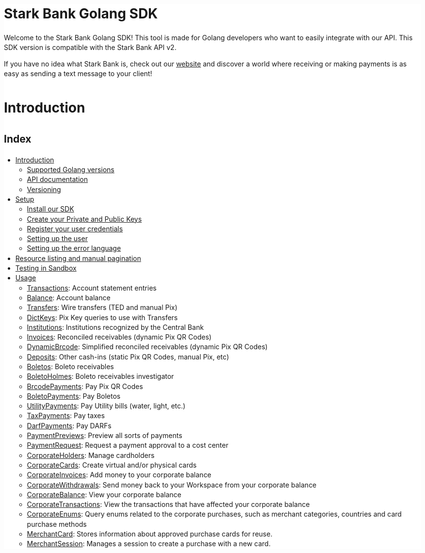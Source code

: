 # Stark Bank Golang SDK

Welcome to the Stark Bank Golang SDK! This tool is made for Golang
developers who want to easily integrate with our API.
This SDK version is compatible with the Stark Bank API v2.

If you have no idea what Stark Bank is, check out our [website](https://www.starkbank.com/)
and discover a world where receiving or making payments
is as easy as sending a text message to your client!

# Introduction

## Index

- [Introduction](#introduction)
    - [Supported Golang versions](#supported-golang-versions)
    - [API documentation](#stark-bank-api-documentation)
    - [Versioning](#versioning)
- [Setup](#setup)
    - [Install our SDK](#1-install-our-sdk)
    - [Create your Private and Public Keys](#2-create-your-private-and-public-keys)
    - [Register your user credentials](#3-register-your-user-credentials)
    - [Setting up the user](#4-setting-up-the-user)
    - [Setting up the error language](#5-setting-up-the-error-language)
- [Resource listing and manual pagination](#resource-listing-and-manual-pagination)
- [Testing in Sandbox](#testing-in-sandbox)
- [Usage](#usage)
    - [Transactions](#create-transactions): Account statement entries
    - [Balance](#get-balance): Account balance
    - [Transfers](#create-transfers): Wire transfers (TED and manual Pix)
    - [DictKeys](#get-dict-key): Pix Key queries to use with Transfers
    - [Institutions](#query-bacen-institutions): Institutions recognized by the Central Bank
    - [Invoices](#create-invoices): Reconciled receivables (dynamic Pix QR Codes)
    - [DynamicBrcode](#create-dynamicbrcodes): Simplified reconciled receivables (dynamic Pix QR Codes)
    - [Deposits](#query-deposits): Other cash-ins (static Pix QR Codes, manual Pix, etc)
    - [Boletos](#create-boletos): Boleto receivables
    - [BoletoHolmes](#investigate-a-boleto): Boleto receivables investigator
    - [BrcodePayments](#pay-a-br-code): Pay Pix QR Codes
    - [BoletoPayments](#pay-a-boleto): Pay Boletos
    - [UtilityPayments](#create-utility-payments): Pay Utility bills (water, light, etc.)
    - [TaxPayments](#create-tax-payment): Pay taxes
    - [DarfPayments](#create-darf-payment): Pay DARFs
    - [PaymentPreviews](#preview-payment-information-before-executing-the-payment): Preview all sorts of payments
    - [PaymentRequest](#create-payment-requests-to-be-approved-by-authorized-people-in-a-cost-center): Request a payment
      approval to a cost center
    - [CorporateHolders](#create-corporateholders): Manage cardholders
    - [CorporateCards](#create-corporatecards): Create virtual and/or physical cards
    - [CorporateInvoices](#create-corporateinvoices): Add money to your corporate balance
    - [CorporateWithdrawals](#create-corporatewithdrawals): Send money back to your Workspace from your corporate balance
    - [CorporateBalance](#get-your-corporatebalance): View your corporate balance
    - [CorporateTransactions](#query-corporatetransactions): View the transactions that have affected your corporate balance
    - [CorporateEnums](#corporate-enums): Query enums related to the corporate purchases, such as merchant categories, countries and card purchase methods
    - [MerchantCard](#query-merchantcards): Stores information about approved purchase cards for reuse.
    - [MerchantSession](#create-a-merchantsession): Manages a session to create a purchase with a new card.